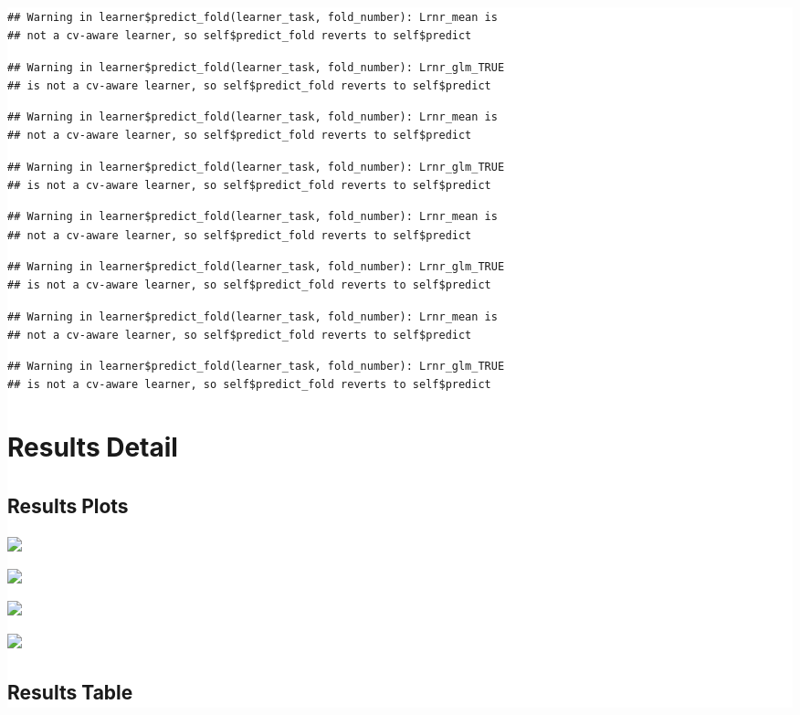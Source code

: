 ```
## Warning in learner$predict_fold(learner_task, fold_number): Lrnr_mean is
## not a cv-aware learner, so self$predict_fold reverts to self$predict
```

```
## Warning in learner$predict_fold(learner_task, fold_number): Lrnr_glm_TRUE
## is not a cv-aware learner, so self$predict_fold reverts to self$predict
```

```
## Warning in learner$predict_fold(learner_task, fold_number): Lrnr_mean is
## not a cv-aware learner, so self$predict_fold reverts to self$predict
```

```
## Warning in learner$predict_fold(learner_task, fold_number): Lrnr_glm_TRUE
## is not a cv-aware learner, so self$predict_fold reverts to self$predict
```

```
## Warning in learner$predict_fold(learner_task, fold_number): Lrnr_mean is
## not a cv-aware learner, so self$predict_fold reverts to self$predict
```

```
## Warning in learner$predict_fold(learner_task, fold_number): Lrnr_glm_TRUE
## is not a cv-aware learner, so self$predict_fold reverts to self$predict
```

```
## Warning in learner$predict_fold(learner_task, fold_number): Lrnr_mean is
## not a cv-aware learner, so self$predict_fold reverts to self$predict
```

```
## Warning in learner$predict_fold(learner_task, fold_number): Lrnr_glm_TRUE
## is not a cv-aware learner, so self$predict_fold reverts to self$predict
```




# Results Detail

## Results Plots
![](/tmp/320b6c2c-b27f-4d99-a840-72e80ea8bb53/dd97d219-8fab-42d4-a084-9cd91ee74658/REPORT_files/figure-html/plot_tsm-1.png)

![](/tmp/320b6c2c-b27f-4d99-a840-72e80ea8bb53/dd97d219-8fab-42d4-a084-9cd91ee74658/REPORT_files/figure-html/plot_rr-1.png)



![](/tmp/320b6c2c-b27f-4d99-a840-72e80ea8bb53/dd97d219-8fab-42d4-a084-9cd91ee74658/REPORT_files/figure-html/plot_paf-1.png)

![](/tmp/320b6c2c-b27f-4d99-a840-72e80ea8bb53/dd97d219-8fab-42d4-a084-9cd91ee74658/REPORT_files/figure-html/plot_par-1.png)

## Results Table

